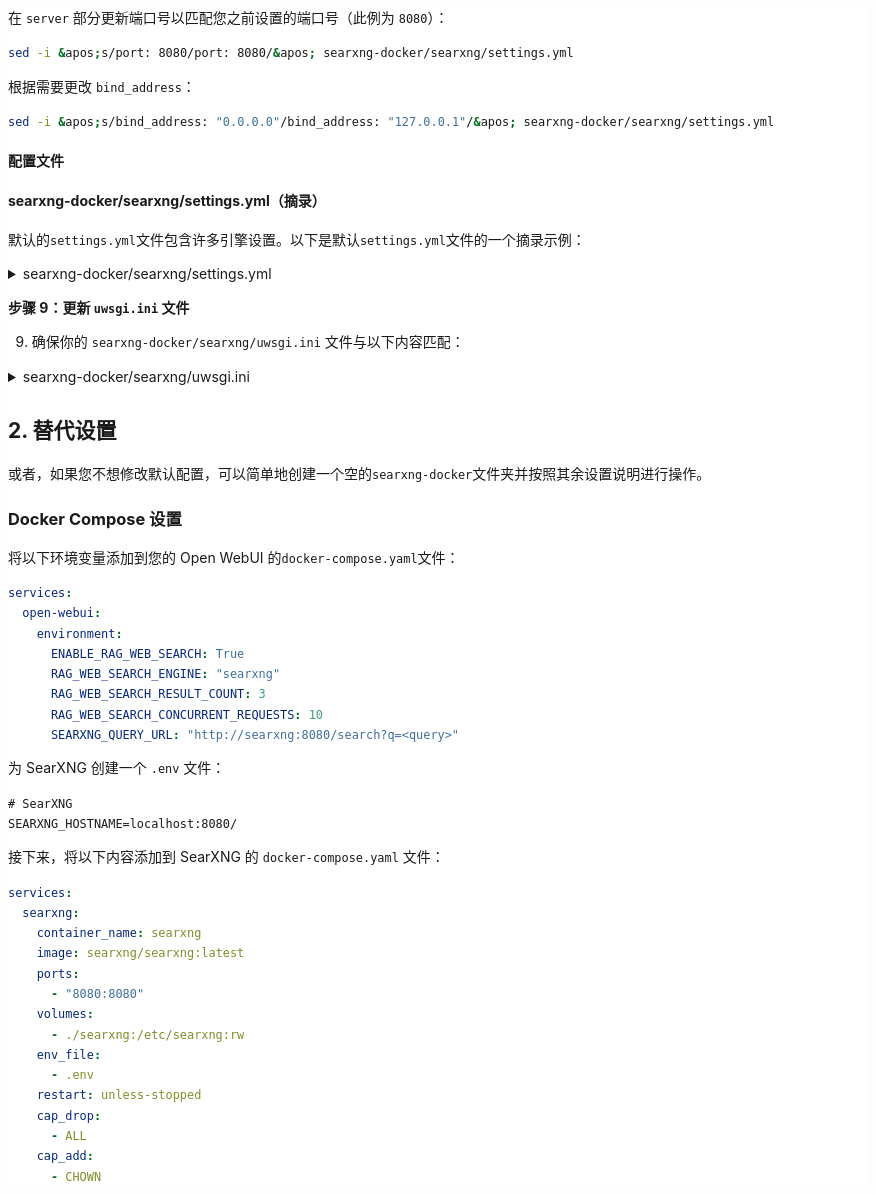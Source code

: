 在 `server` 部分更新端口号以匹配您之前设置的端口号（此例为 `8080`）：

```bash
sed -i &apos;s/port: 8080/port: 8080/&apos; searxng-docker/searxng/settings.yml
```

根据需要更改 `bind_address`：

```bash
sed -i &apos;s/bind_address: "0.0.0.0"/bind_address: "127.0.0.1"/&apos; searxng-docker/searxng/settings.yml
```

#### 配置文件

#### searxng-docker/searxng/settings.yml（摘录）

默认的`settings.yml`文件包含许多引擎设置。以下是默认`settings.yml`文件的一个摘录示例：

<details><summary>searxng-docker/searxng/settings.yml</summary></details>

**步骤 9：更新 `uwsgi.ini` 文件**

9. 确保你的 `searxng-docker/searxng/uwsgi.ini` 文件与以下内容匹配：

<details><summary>searxng-docker/searxng/uwsgi.ini</summary></details>

## 2. 替代设置

或者，如果您不想修改默认配置，可以简单地创建一个空的`searxng-docker`文件夹并按照其余设置说明进行操作。

### Docker Compose 设置

将以下环境变量添加到您的 Open WebUI 的`docker-compose.yaml`文件：

```yaml
services:
  open-webui:
    environment:
      ENABLE_RAG_WEB_SEARCH: True
      RAG_WEB_SEARCH_ENGINE: "searxng"
      RAG_WEB_SEARCH_RESULT_COUNT: 3
      RAG_WEB_SEARCH_CONCURRENT_REQUESTS: 10
      SEARXNG_QUERY_URL: "http://searxng:8080/search?q=<query>"
```

为 SearXNG 创建一个 `.env` 文件：

```
# SearXNG
SEARXNG_HOSTNAME=localhost:8080/
```

接下来，将以下内容添加到 SearXNG 的 `docker-compose.yaml` 文件：

```yaml
services:
  searxng:
    container_name: searxng
    image: searxng/searxng:latest
    ports:
      - "8080:8080"
    volumes:
      - ./searxng:/etc/searxng:rw
    env_file:
      - .env
    restart: unless-stopped
    cap_drop:
      - ALL
    cap_add:
      - CHOWN
```